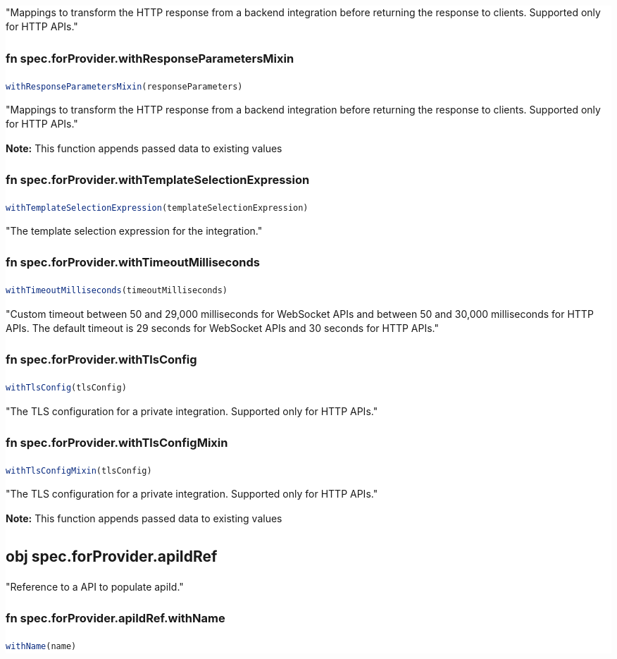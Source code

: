 "Mappings to transform the HTTP response from a backend integration before returning the response to clients. Supported only for HTTP APIs."

### fn spec.forProvider.withResponseParametersMixin

```ts
withResponseParametersMixin(responseParameters)
```

"Mappings to transform the HTTP response from a backend integration before returning the response to clients. Supported only for HTTP APIs."

**Note:** This function appends passed data to existing values

### fn spec.forProvider.withTemplateSelectionExpression

```ts
withTemplateSelectionExpression(templateSelectionExpression)
```

"The template selection expression for the integration."

### fn spec.forProvider.withTimeoutMilliseconds

```ts
withTimeoutMilliseconds(timeoutMilliseconds)
```

"Custom timeout between 50 and 29,000 milliseconds for WebSocket APIs and between 50 and 30,000 milliseconds for HTTP APIs. The default timeout is 29 seconds for WebSocket APIs and 30 seconds for HTTP APIs."

### fn spec.forProvider.withTlsConfig

```ts
withTlsConfig(tlsConfig)
```

"The TLS configuration for a private integration. Supported only for HTTP APIs."

### fn spec.forProvider.withTlsConfigMixin

```ts
withTlsConfigMixin(tlsConfig)
```

"The TLS configuration for a private integration. Supported only for HTTP APIs."

**Note:** This function appends passed data to existing values

## obj spec.forProvider.apiIdRef

"Reference to a API to populate apiId."

### fn spec.forProvider.apiIdRef.withName

```ts
withName(name)
```
